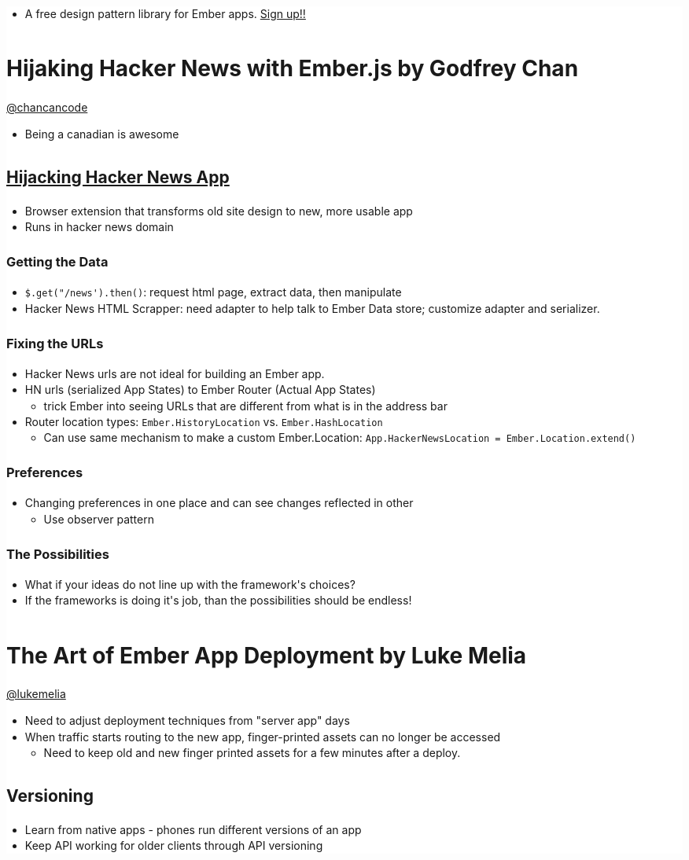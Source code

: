  * A free design pattern library for Ember apps. [Sign up!!](http://toolsofthetrade.dockyard.com)


# Hijaking Hacker News with Ember.js by Godfrey Chan
[@chancancode](https://github.com/chancancode)

* Being a canadian is awesome

## [Hijacking Hacker News App](https://github.com/chancancode/hn-reader)

* Browser extension that transforms old site design to new, more usable app
* Runs in hacker news domain

### Getting the Data

* `$.get("/news').then()`: request html page, extract data, then manipulate
* Hacker News HTML Scrapper: need adapter to help talk to Ember Data store; customize adapter and serializer.

### Fixing the URLs

* Hacker News urls are not ideal for building an Ember app.
* HN urls (serialized App States) to Ember Router (Actual App States)
   * trick Ember into seeing URLs that are different from what is in the address bar
* Router location types: `Ember.HistoryLocation` vs. `Ember.HashLocation`
   * Can use same mechanism to make a custom Ember.Location: `App.HackerNewsLocation = Ember.Location.extend()`

### Preferences

* Changing preferences in one place and can see changes reflected in other
	* Use observer pattern

### The Possibilities

* What if your ideas do not line up with the framework's choices?
* If the frameworks is doing it's job, than the possibilities should be endless!


# The Art of Ember App Deployment by Luke Melia
[@lukemelia](https://github.com/lukemelia)

* Need to adjust deployment techniques from "server app" days
* When traffic starts routing to the new app, finger-printed assets can no longer be accessed
	* Need to keep old and new finger printed assets for a few minutes after a deploy.

## Versioning

* Learn from native apps - phones run different versions of an app
* Keep API working for older clients through API versioning
